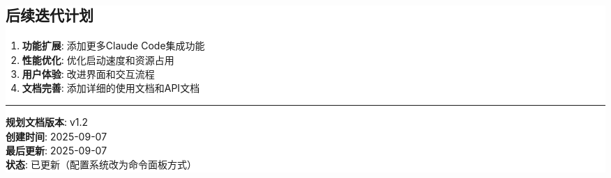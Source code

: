 ## 后续迭代计划

1. **功能扩展**: 添加更多Claude Code集成功能
2. **性能优化**: 优化启动速度和资源占用
3. **用户体验**: 改进界面和交互流程
4. **文档完善**: 添加详细的使用文档和API文档

---

**规划文档版本**: v1.2  
**创建时间**: 2025-09-07  
**最后更新**: 2025-09-07  
**状态**: 已更新（配置系统改为命令面板方式）